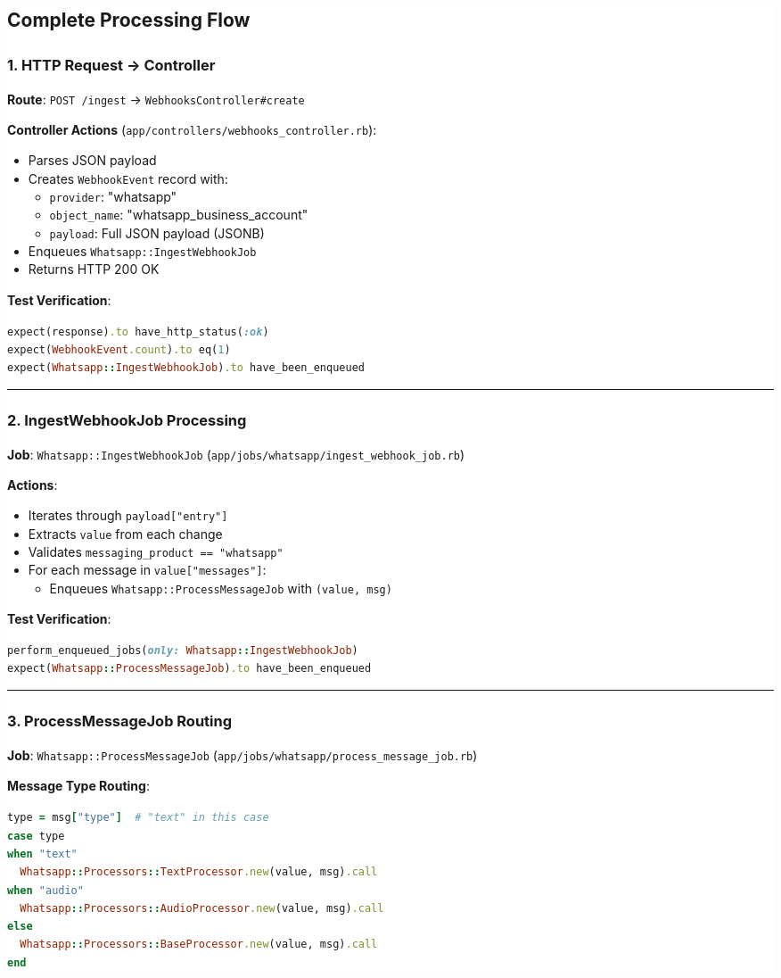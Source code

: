 ## Complete Processing Flow

### 1. HTTP Request → Controller
**Route**: `POST /ingest` → `WebhooksController#create`

**Controller Actions** (`app/controllers/webhooks_controller.rb`):
- Parses JSON payload
- Creates `WebhookEvent` record with:
  - `provider`: "whatsapp"
  - `object_name`: "whatsapp_business_account"
  - `payload`: Full JSON payload (JSONB)
- Enqueues `Whatsapp::IngestWebhookJob`
- Returns HTTP 200 OK

**Test Verification**:
```ruby
expect(response).to have_http_status(:ok)
expect(WebhookEvent.count).to eq(1)
expect(Whatsapp::IngestWebhookJob).to have_been_enqueued
```

---

### 2. IngestWebhookJob Processing
**Job**: `Whatsapp::IngestWebhookJob` (`app/jobs/whatsapp/ingest_webhook_job.rb`)

**Actions**:
- Iterates through `payload["entry"]`
- Extracts `value` from each change
- Validates `messaging_product == "whatsapp"`
- For each message in `value["messages"]`:
  - Enqueues `Whatsapp::ProcessMessageJob` with `(value, msg)`

**Test Verification**:
```ruby
perform_enqueued_jobs(only: Whatsapp::IngestWebhookJob)
expect(Whatsapp::ProcessMessageJob).to have_been_enqueued
```

---

### 3. ProcessMessageJob Routing
**Job**: `Whatsapp::ProcessMessageJob` (`app/jobs/whatsapp/process_message_job.rb`)

**Message Type Routing**:
```ruby
type = msg["type"]  # "text" in this case
case type
when "text"
  Whatsapp::Processors::TextProcessor.new(value, msg).call
when "audio"
  Whatsapp::Processors::AudioProcessor.new(value, msg).call
else
  Whatsapp::Processors::BaseProcessor.new(value, msg).call
end
```
